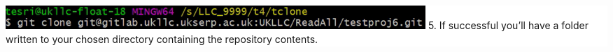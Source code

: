<img src="../images/user_guide/image-36.png" width="600"/>  
5.	If successful you’ll have a folder written to your chosen directory containing the repository contents.   

